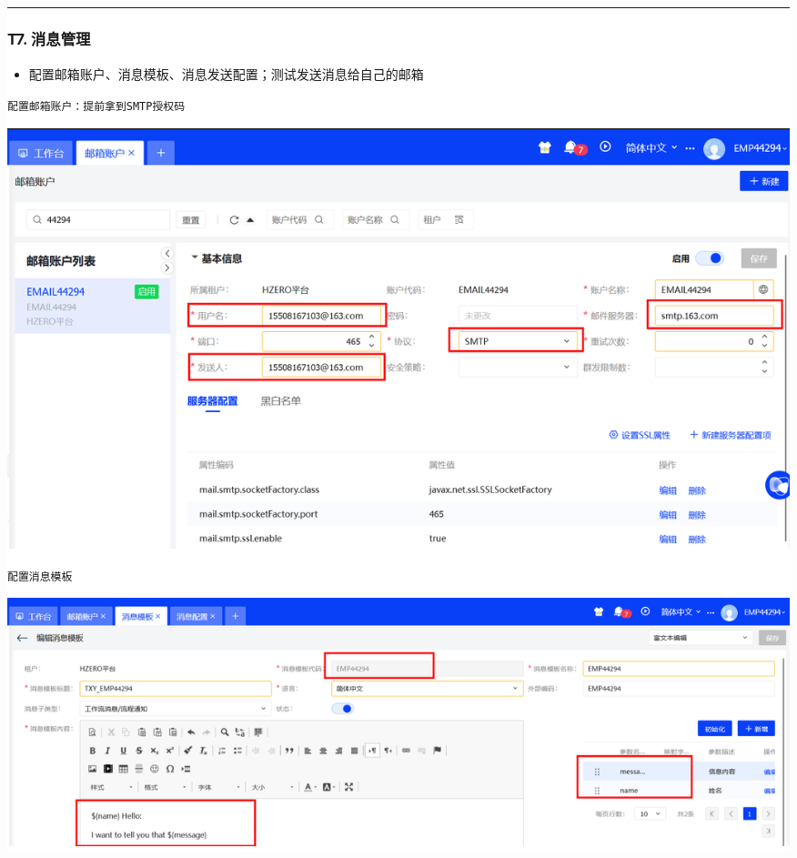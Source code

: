 ----

### T7. 消息管理

* 配置邮箱账户、消息模板、消息发送配置；测试发送消息给自己的邮箱

```
配置邮箱账户：提前拿到SMTP授权码
```

![](assets/2023-09-24-11-02-21-image.png)

```
配置消息模板
```

![](assets/2023-09-24-11-09-31-image.png)
